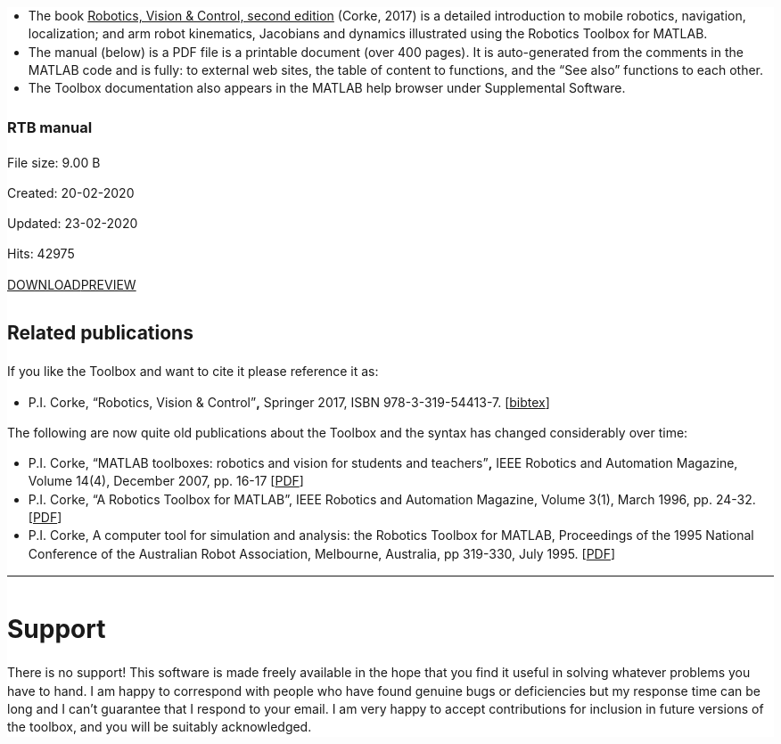 - The book [Robotics, Vision & Control, second edition](http://www.petercorke.com/RVC) (Corke, 2017)  is a detailed introduction to mobile robotics, navigation, localization; and arm robot kinematics, Jacobians and dynamics illustrated using the Robotics Toolbox for MATLAB.
- The manual (below) is a PDF file is a printable document (over 400 pages).  It is auto-generated from the comments in the MATLAB code and is fully: to external web sites, the table of content to functions, and the “See also” functions to each other.
- The Toolbox documentation also appears in the MATLAB help browser under Supplemental Software.





### RTB manual

File size: 9.00 B

Created: 20-02-2020

Updated: 23-02-2020

Hits: 42975

[DOWNLOAD](https://petercorke.com/download/27/rtb/1050/rtb-manual.pdf)[PREVIEW](https://petercorke.com/wp-admin/admin-ajax.php?juwpfisadmin=false&action=wpfd&task=file.download&wpfd_category_id=27&wpfd_file_id=1050&token=&preview=1)



 

## **Related publications**

If you like the Toolbox and want to cite it please reference it as:

- P.I. Corke, “Robotics, Vision & Control”**,** Springer 2017, ISBN 978-3-319-54413-7.  [[bibtex](http://www.petercorke.com/RVC/rvc.bib)]

The following are now quite old publications about the Toolbox and the syntax has changed considerably over time:

- P.I. Corke, “MATLAB toolboxes: robotics and vision for students and teachers”**,** IEEE Robotics and Automation Magazine, Volume 14(4), December 2007, pp. 16-17 [[PDF](http://ieeexplore.ieee.org/search/srchabstract.jsp?arnumber=4437745&isnumber=4437736&punumber=100&k2dockey=4437745@ieeejrns&query=((corke)metadata)&pos=0&access=n0)]
- P.I. Corke, “A Robotics Toolbox for MATLAB”, IEEE Robotics and Automation Magazine, Volume 3(1), March 1996, pp. 24-32.  [[PDF](http://ieeexplore.ieee.org/xpl/freeabs_all.jsp?arnumber=486658)]
- P.I. Corke, A computer tool for simulation and analysis: the Robotics Toolbox for MATLAB, Proceedings of the 1995 National Conference of the Australian Robot Association, Melbourne, Australia, pp 319-330, July 1995. [[PDF](http://www.petercorke.com/RTB/ARA95.pdf)]

------

# Support

There is no support!  This software is made freely available in the hope that you find it useful in solving whatever problems you have to hand. I am happy to correspond with people who have found genuine bugs or deficiencies but my response time can be long and I can’t guarantee that I respond to your email.  I am very happy to accept contributions for inclusion in future versions of the toolbox, and you will be suitably acknowledged.
